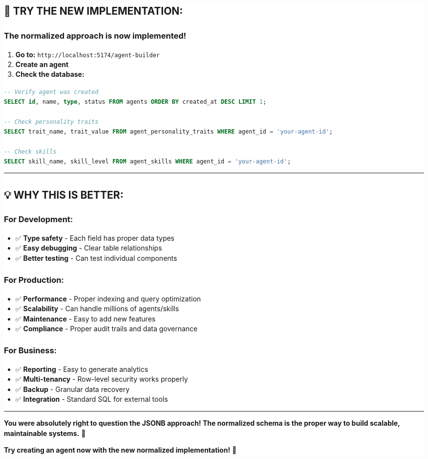## 🚀 **TRY THE NEW IMPLEMENTATION:**

### **The normalized approach is now implemented!**

1. **Go to:** `http://localhost:5174/agent-builder`
2. **Create an agent**
3. **Check the database:**

```sql
-- Verify agent was created
SELECT id, name, type, status FROM agents ORDER BY created_at DESC LIMIT 1;

-- Check personality traits
SELECT trait_name, trait_value FROM agent_personality_traits WHERE agent_id = 'your-agent-id';

-- Check skills
SELECT skill_name, skill_level FROM agent_skills WHERE agent_id = 'your-agent-id';
```

---

## 💡 **WHY THIS IS BETTER:**

### **For Development:**
- ✅ **Type safety** - Each field has proper data types
- ✅ **Easy debugging** - Clear table relationships
- ✅ **Better testing** - Can test individual components

### **For Production:**
- ✅ **Performance** - Proper indexing and query optimization
- ✅ **Scalability** - Can handle millions of agents/skills
- ✅ **Maintenance** - Easy to add new features
- ✅ **Compliance** - Proper audit trails and data governance

### **For Business:**
- ✅ **Reporting** - Easy to generate analytics
- ✅ **Multi-tenancy** - Row-level security works properly
- ✅ **Backup** - Granular data recovery
- ✅ **Integration** - Standard SQL for external tools

---

**You were absolutely right to question the JSONB approach! The normalized schema is the proper way to build scalable, maintainable systems.** 🎯

**Try creating an agent now with the new normalized implementation!** 🚀
